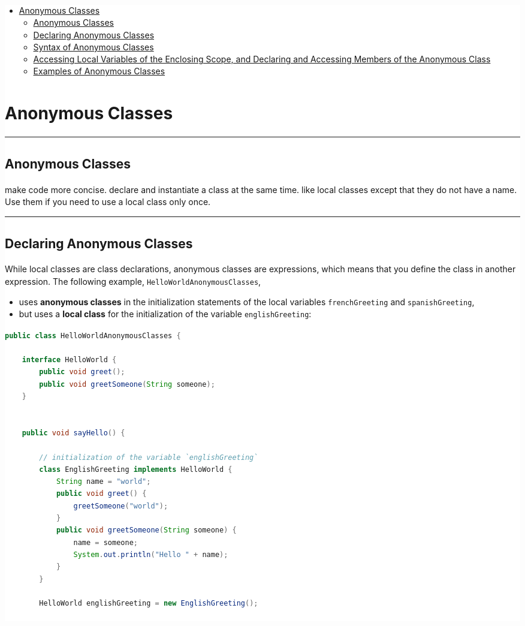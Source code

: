 










- [Anonymous Classes](#anonymous-classes)
  - [Anonymous Classes](#anonymous-classes-1)
  - [Declaring Anonymous Classes](#declaring-anonymous-classes)
  - [Syntax of Anonymous Classes](#syntax-of-anonymous-classes)
  - [Accessing Local Variables of the Enclosing Scope, and Declaring and Accessing Members of the Anonymous Class](#accessing-local-variables-of-the-enclosing-scope-and-declaring-and-accessing-members-of-the-anonymous-class)
  - [Examples of Anonymous Classes](#examples-of-anonymous-classes)



# Anonymous Classes 

---

## Anonymous Classes

make code more concise.
declare and instantiate a class at the same time. 
like local classes except that they do not have a name. Use them if you need to use a local class only once.

---

## Declaring Anonymous Classes
While local classes are class declarations, anonymous classes are expressions, which means that you define the class in another expression. 
The following example, `HelloWorldAnonymousClasses`, 
- uses **anonymous classes** in the initialization statements of the local variables `frenchGreeting` and `spanishGreeting`, 
- but uses a **local class** for the initialization of the variable `englishGreeting`:

```java
public class HelloWorldAnonymousClasses {
  
    interface HelloWorld {
        public void greet();
        public void greetSomeone(String someone);
    }
  

    public void sayHello() {
        
        // initialization of the variable `englishGreeting`
        class EnglishGreeting implements HelloWorld {
            String name = "world";
            public void greet() {
                greetSomeone("world");
            }
            public void greetSomeone(String someone) {
                name = someone;
                System.out.println("Hello " + name);
            }
        }
      
        HelloWorld englishGreeting = new EnglishGreeting();
        

```